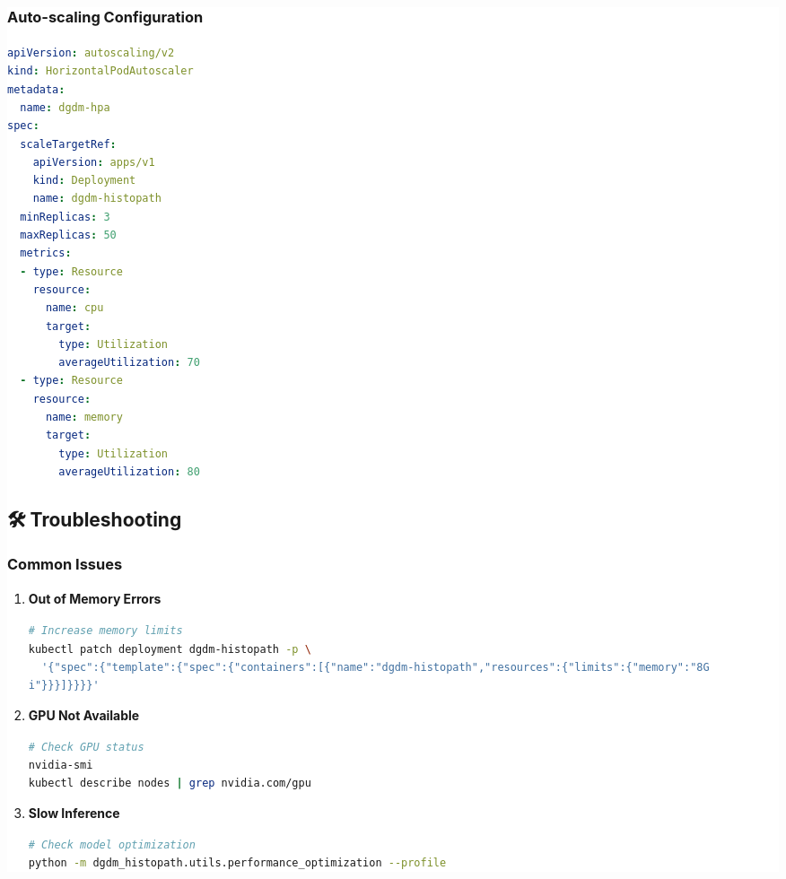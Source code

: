 ### Auto-scaling Configuration
```yaml
apiVersion: autoscaling/v2
kind: HorizontalPodAutoscaler
metadata:
  name: dgdm-hpa
spec:
  scaleTargetRef:
    apiVersion: apps/v1
    kind: Deployment
    name: dgdm-histopath
  minReplicas: 3
  maxReplicas: 50
  metrics:
  - type: Resource
    resource:
      name: cpu
      target:
        type: Utilization
        averageUtilization: 70
  - type: Resource
    resource:
      name: memory
      target:
        type: Utilization
        averageUtilization: 80
```

## 🛠️ Troubleshooting

### Common Issues

1. **Out of Memory Errors**
   ```bash
   # Increase memory limits
   kubectl patch deployment dgdm-histopath -p \
     '{"spec":{"template":{"spec":{"containers":[{"name":"dgdm-histopath","resources":{"limits":{"memory":"8Gi"}}}]}}}}'
   ```

2. **GPU Not Available**
   ```bash
   # Check GPU status
   nvidia-smi
   kubectl describe nodes | grep nvidia.com/gpu
   ```

3. **Slow Inference**
   ```bash
   # Check model optimization
   python -m dgdm_histopath.utils.performance_optimization --profile
   ```
